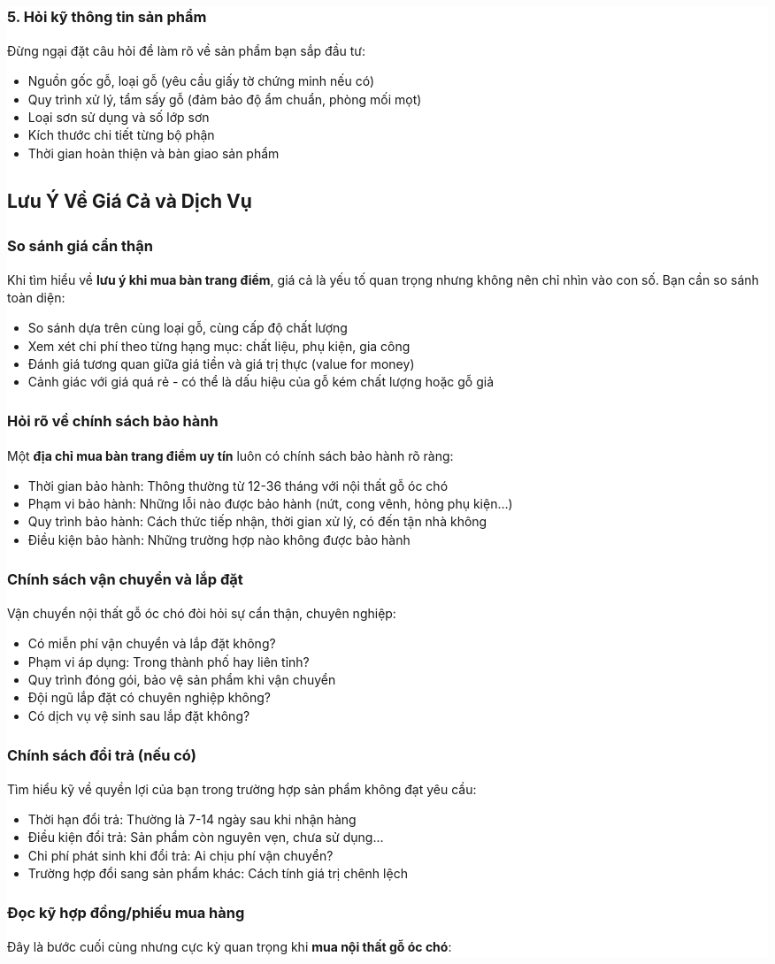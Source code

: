 ### 5. Hỏi kỹ thông tin sản phẩm

Đừng ngại đặt câu hỏi để làm rõ về sản phẩm bạn sắp đầu tư:
- Nguồn gốc gỗ, loại gỗ (yêu cầu giấy tờ chứng minh nếu có)
- Quy trình xử lý, tẩm sấy gỗ (đảm bảo độ ẩm chuẩn, phòng mối mọt)
- Loại sơn sử dụng và số lớp sơn
- Kích thước chi tiết từng bộ phận
- Thời gian hoàn thiện và bàn giao sản phẩm

## Lưu Ý Về Giá Cả và Dịch Vụ

### So sánh giá cẩn thận

Khi tìm hiểu về **lưu ý khi mua bàn trang điểm**, giá cả là yếu tố quan trọng nhưng không nên chỉ nhìn vào con số. Bạn cần so sánh toàn diện:

* So sánh dựa trên cùng loại gỗ, cùng cấp độ chất lượng
* Xem xét chi phí theo từng hạng mục: chất liệu, phụ kiện, gia công
* Đánh giá tương quan giữa giá tiền và giá trị thực (value for money)
* Cảnh giác với giá quá rẻ - có thể là dấu hiệu của gỗ kém chất lượng hoặc gỗ giả

### Hỏi rõ về chính sách bảo hành

Một **địa chỉ mua bàn trang điểm uy tín** luôn có chính sách bảo hành rõ ràng:

* Thời gian bảo hành: Thông thường từ 12-36 tháng với nội thất gỗ óc chó
* Phạm vi bảo hành: Những lỗi nào được bảo hành (nứt, cong vênh, hỏng phụ kiện…)
* Quy trình bảo hành: Cách thức tiếp nhận, thời gian xử lý, có đến tận nhà không
* Điều kiện bảo hành: Những trường hợp nào không được bảo hành

### Chính sách vận chuyển và lắp đặt

Vận chuyển nội thất gỗ óc chó đòi hỏi sự cẩn thận, chuyên nghiệp:

* Có miễn phí vận chuyển và lắp đặt không?
* Phạm vi áp dụng: Trong thành phố hay liên tỉnh?
* Quy trình đóng gói, bảo vệ sản phẩm khi vận chuyển
* Đội ngũ lắp đặt có chuyên nghiệp không?
* Có dịch vụ vệ sinh sau lắp đặt không?

### Chính sách đổi trả (nếu có)

Tìm hiểu kỹ về quyền lợi của bạn trong trường hợp sản phẩm không đạt yêu cầu:

* Thời hạn đổi trả: Thường là 7-14 ngày sau khi nhận hàng
* Điều kiện đổi trả: Sản phẩm còn nguyên vẹn, chưa sử dụng…
* Chi phí phát sinh khi đổi trả: Ai chịu phí vận chuyển?
* Trường hợp đổi sang sản phẩm khác: Cách tính giá trị chênh lệch

### Đọc kỹ hợp đồng/phiếu mua hàng

Đây là bước cuối cùng nhưng cực kỳ quan trọng khi **mua nội thất gỗ óc chó**:
